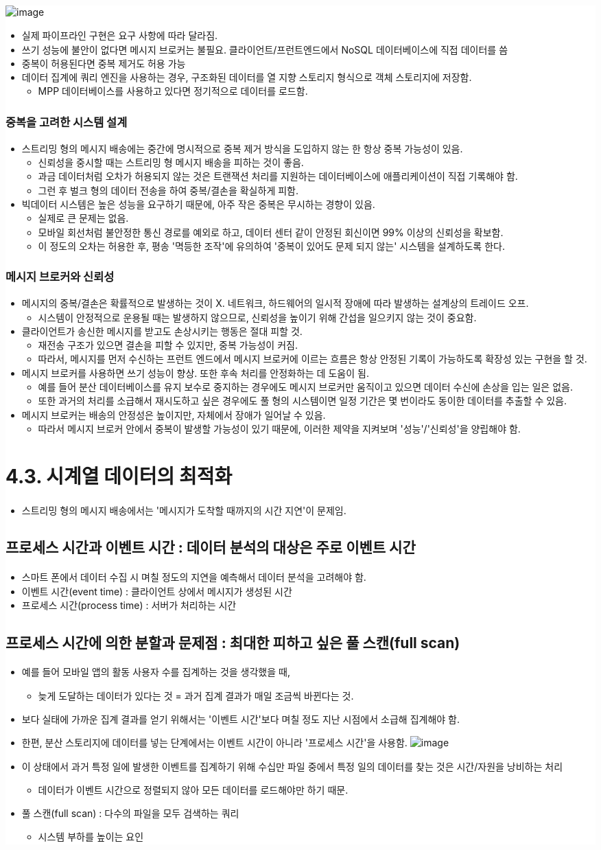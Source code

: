 <img width="465" alt="image" src="https://github.com/led156/TIL/assets/67251510/9cc1ded5-1f3b-41ca-ba64-f0505349d27e">

- 실제 파이프라인 구현은 요구 사항에 따라 달라짐.
- 쓰기 성능에 불안이 없다면 메시지 브로커는 불필요. 클라이언트/프런트엔드에서 NoSQL 데이터베이스에 직접 데이터를 씀
- 중복이 허용된다면 중복 제거도 허용 가능
- 데이터 집계에 쿼리 엔진을 사용하는 경우, 구조화된 데이터를 열 지향 스토리지 형식으로 객체 스토리지에 저장함.
  + MPP 데이터베이스를 사용하고 있다면 정기적으로 데이터를 로드함.

### 중복을 고려한 시스템 설계
- 스트리밍 형의 메시지 배송에는 중간에 명시적으로 중복 제거 방식을 도입하지 않는 한 항상 중복 가능성이 있음.
  + 신뢰성을 중시할 때는 스트리밍 형 메시지 배송을 피하는 것이 좋음.
  + 과금 데이터처럼 오차가 허용되지 않는 것은 트랜잭션 처리를 지원하는 데이터베이스에 애플리케이션이 직접 기록해야 함.
  + 그런 후 벌크 형의 데이터 전송을 하여 중복/결손을 확실하게 피함.
- 빅데이터 시스템은 높은 성능을 요구하기 때문에, 아주 작은 중복은 무시하는 경향이 있음.
  + 실제로 큰 문제는 없음.
  + 모바일 회선처럼 불안정한 통신 경로를 예외로 하고, 데이터 센터 같이 안정된 회신이면 99% 이상의 신뢰성을 확보함.
  + 이 정도의 오차는 허용한 후, 평송 '멱등한 조작'에 유의하여 '중복이 있어도 문제 되지 않는' 시스템을 설계하도록 한다.

### 메시지 브로커와 신뢰성
- 메시지의 중복/결손은 확률적으로 발생하는 것이 X. 네트워크, 하드웨어의 일시적 장애에 따라 발생하는 설계상의 트레이드 오프.
  + 시스템이 안정적으로 운용될 때는 발생하지 않으므로, 신뢰성을 높이기 위해 간섭을 일으키지 않는 것이 중요함.
- 클라이언트가 송신한 메시지를 받고도 손상시키는 행동은 절대 피할 것.
  + 재전송 구조가 있으면 결손을 피할 수 있지만, 중복 가능성이 커짐.
  + 따라서, 메시지를 먼저 수신하는 프런트 엔드에서 메시지 브로커에 이르는 흐름은 항상 안정된 기록이 가능하도록 확장성 있는 구현을 할 것.
- 메시지 브로커를 사용하면 쓰기 성능이 향상. 또한 후속 처리를 안정화하는 데 도움이 됨.
  + 예를 들어 분산 데이터베이스를 유지 보수로 중지하는 경우에도 메시지 브로커만 움직이고 있으면 데이터 수신에 손상을 입는 일은 없음.
  + 또한 과거의 처리를 소급해서 재시도하고 싶은 경우에도 풀 형의 시스템이면 일정 기간은 몇 번이라도 동이한 데이터를 추출할 수 있음.
- 메시지 브로커는 배송의 안정성은 높이지만, 자체에서 장애가 일어날 수 있음.
  + 따라서 메시지 브로커 안에서 중복이 발생할 가능성이 있기 때문에, 이러한 제약을 지켜보며 '성능'/'신뢰성'을 양립해야 함.

# 4.3. 시계열 데이터의 최적화
- 스트리밍 형의 메시지 배송에서는 '메시지가 도착할 때까지의 시간 지연'이 문제임.

## 프로세스 시간과 이벤트 시간 : 데이터 분석의 대상은 주로 이벤트 시간
- 스마트 폰에서 데이터 수집 시 며칠 정도의 지연을 예측해서 데이터 분석을 고려해야 함.
- 이벤트 시간(event time) : 클라이언트 상에서 메시지가 생성된 시간
- 프로세스 시간(process time) : 서버가 처리하는 시간

## 프로세스 시간에 의한 분할과 문제점 : 최대한 피하고 싶은 풀 스캔(full scan)
- 예를 들어 모바일 앱의 활동 사용자 수를 집계하는 것을 생각했을 때,
  + 늦게 도달하는 데이터가 있다는 것 = 과거 집계 결과가 매일 조금씩 바뀐다는 것.
- 보다 실태에 가까운 집계 결과를 얻기 위해서는 '이벤트 시간'보다 며칠 정도 지난 시점에서 소급해 집계해야 함.

- 한편, 분산 스토리지에 데이터를 넣는 단계에서는 이벤트 시간이 아니라 '프로세스 시간'을 사용함.
  <img width="591" alt="image" src="https://github.com/led156/TIL/assets/67251510/c9c26a2d-3503-4a7b-9001-26a084896928">
- 이 상태에서 과거 특정 일에 발생한 이벤트를 집계하기 위해 수십만 파일 중에서 특정 일의 데이터를 찾는 것은 시간/자원을 낭비하는 처리
  + 데이터가 이벤트 시간으로 정렬되지 않아 모든 데이터를 로드해야만 하기 때문.
- 풀 스캔(full scan) : 다수의 파일을 모두 검색하는 쿼리
  + 시스템 부하를 높이는 요인
